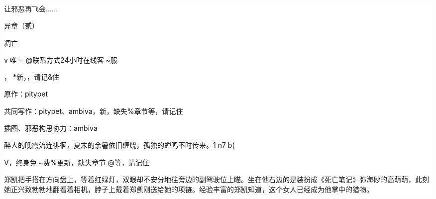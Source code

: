 


让邪恶再飞会......





异章（贰）





凋亡

v 唯一 @联系方式24小时在线客 ~服





， *新，，请记&住





原作：pitypet







共同写作：pitypet、ambiva，新，缺失%章节等，请记住



插图、邪恶构思协力：ambiva











醉人的晚霞流连徘徊，夏末的余暑依旧缠绕，孤独的蝉鸣不时传来。1 n7 b(

V，终身免 ~费%更新，缺失章节 @等，请记住









郑凯把手搭在方向盘上，等着红绿灯，双眼却不安分地往旁边的副驾驶位上瞄。坐在他右边的是装扮成《死亡笔记》弥海砂的高萌萌，此刻她正兴致勃勃地翻看着相机，脖子上戴着郑凯刚送给她的项链。经验丰富的郑凯知道，这个女人已经成为他掌中的猎物。















